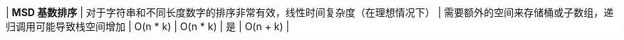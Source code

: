| **MSD 基数排序** | 对于字符串和不同长度数字的排序非常有效，线性时间复杂度（在理想情况下） | 需要额外的空间来存储桶或子数组，递归调用可能导致栈空间增加 | O(n \* k)  | O(n \* k)  | 是   | O(n + k) |
